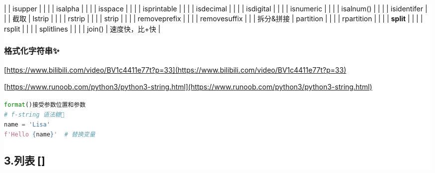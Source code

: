 |       | isupper         |            |
|       | isalpha         |            |
|       | isspace         |            |
|       | isprintable     |            |
|       | isdecimal       |            |
|       | isdigital       |            |
|       | isnumeric       |            |
|       | isalnum()       |            |
|       | isidentifer     |            |
| 截取    | lstrip          |            |
|       | rstrip          |            |
|       | strip           |            |
|       | removeprefix    |            |
|       | removesuffix    |            |
| 拆分&拼接 | partition       |            |
|       | rpartition      |            |
|       | **split**           |            |
|       | rsplit          |            |
|       | splitlines      |            |
|       | join()          | 速度快，比+快    |


### 格式化字符串✨

[https://www.bilibili.com/video/BV1c4411e77t?p=33](https://www.bilibili.com/video/BV1c4411e77t?p=33)

[https://www.runoob.com/python3/python3-string.html](https://www.runoob.com/python3/python3-string.html)

```python
format()接受参数位置和参数
# f-string 语法糖🍬
name = 'Lisa'  
f'Hello {name}'  # 替换变量

```

## 3.列表 []
